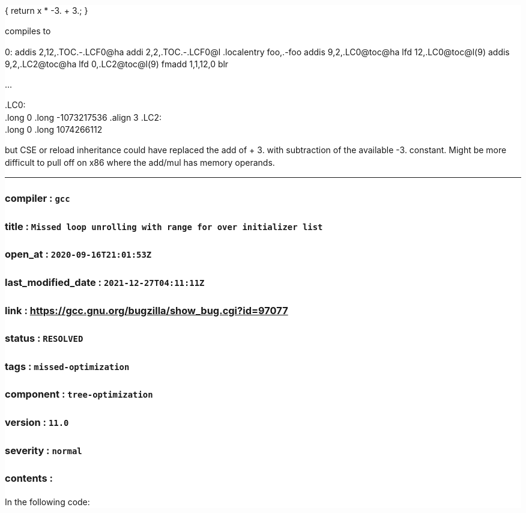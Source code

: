 {
  return x * -3. + 3.;
}

compiles to

0:      addis 2,12,.TOC.-.LCF0@ha
        addi 2,2,.TOC.-.LCF0@l
        .localentry     foo,.-foo
        addis 9,2,.LC0@toc@ha
        lfd 12,.LC0@toc@l(9)
        addis 9,2,.LC2@toc@ha
        lfd 0,.LC2@toc@l(9)
        fmadd 1,1,12,0
        blr

...

.LC0:   
        .long   0
        .long   -1073217536
        .align 3
.LC2:   
        .long   0
        .long   1074266112

but CSE or reload inheritance could have replaced the add of + 3. with
subtraction of the available -3. constant.  Might be more difficult to
pull off on x86 where the add/mul has memory operands.


---


### compiler : `gcc`
### title : `Missed loop unrolling with range for over initializer list`
### open_at : `2020-09-16T21:01:53Z`
### last_modified_date : `2021-12-27T04:11:11Z`
### link : https://gcc.gnu.org/bugzilla/show_bug.cgi?id=97077
### status : `RESOLVED`
### tags : `missed-optimization`
### component : `tree-optimization`
### version : `11.0`
### severity : `normal`
### contents :
In the following code:
